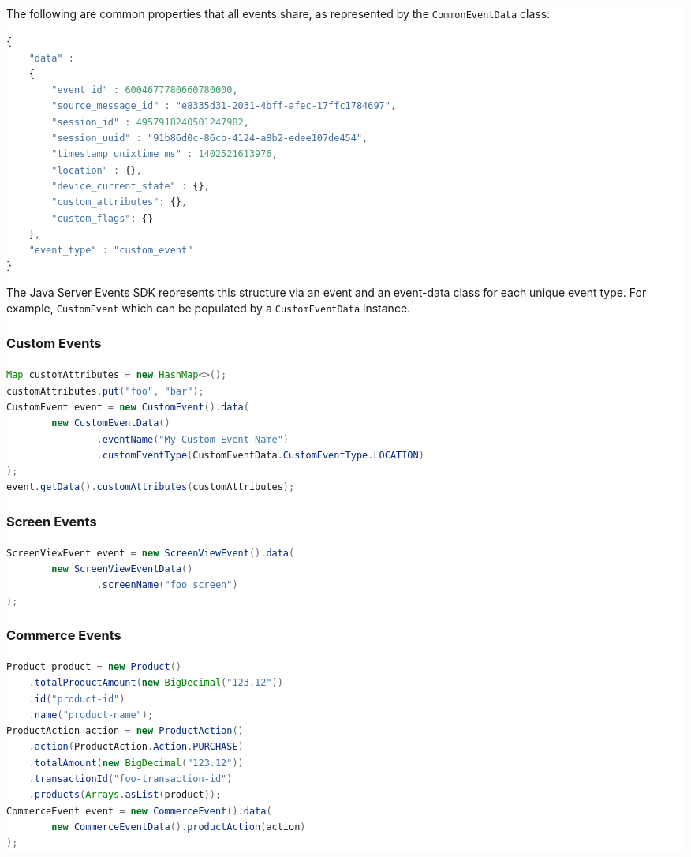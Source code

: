 The following are common properties that all events share, as represented by the `CommonEventData` class:

```javascript
{
	"data" :
	{
		"event_id" : 6004677780660780000,
		"source_message_id" : "e8335d31-2031-4bff-afec-17ffc1784697",
		"session_id" : 4957918240501247982,
		"session_uuid" : "91b86d0c-86cb-4124-a8b2-edee107de454",
		"timestamp_unixtime_ms" : 1402521613976,
		"location" : {},
		"device_current_state" : {},
		"custom_attributes": {},
		"custom_flags": {}
	},
	"event_type" : "custom_event"
}

```

The Java Server Events SDK represents this structure via an event and an event-data class for each unique event type. For example, `CustomEvent` which can be populated by a `CustomEventData` instance.

### Custom Events

```java
Map customAttributes = new HashMap<>();
customAttributes.put("foo", "bar");
CustomEvent event = new CustomEvent().data(
        new CustomEventData()
                .eventName("My Custom Event Name")
                .customEventType(CustomEventData.CustomEventType.LOCATION)
);
event.getData().customAttributes(customAttributes);
```

### Screen Events

```java
ScreenViewEvent event = new ScreenViewEvent().data(
        new ScreenViewEventData()
                .screenName("foo screen")
);
```

### Commerce Events

```java
Product product = new Product()
    .totalProductAmount(new BigDecimal("123.12"))
    .id("product-id")
    .name("product-name");
ProductAction action = new ProductAction()
    .action(ProductAction.Action.PURCHASE)
    .totalAmount(new BigDecimal("123.12"))
    .transactionId("foo-transaction-id")
    .products(Arrays.asList(product));
CommerceEvent event = new CommerceEvent().data(
        new CommerceEventData().productAction(action)
);
```
